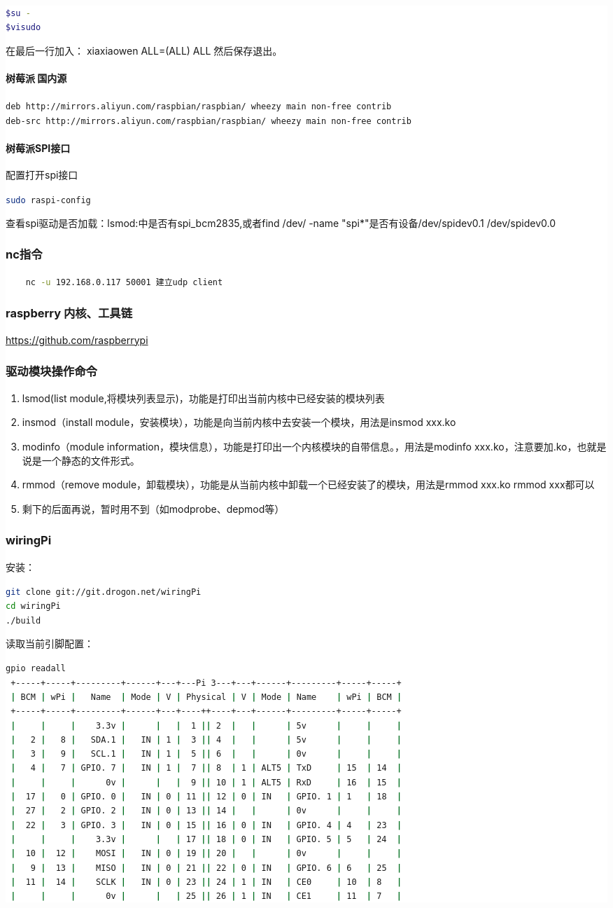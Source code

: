 ```sh
$su -
$visudo
```
在最后一行加入：
xiaxiaowen ALL=(ALL)  ALL
然后保存退出。
#### 树莓派 国内源
```sh
deb http://mirrors.aliyun.com/raspbian/raspbian/ wheezy main non-free contrib
deb-src http://mirrors.aliyun.com/raspbian/raspbian/ wheezy main non-free contrib
```

#### 树莓派SPI接口
配置打开spi接口

```sh
sudo raspi-config
```

查看spi驱动是否加载：lsmod:中是否有spi_bcm2835,或者find /dev/ -name "spi*"是否有设备/dev/spidev0.1 /dev/spidev0.0
### nc指令
```sh
    nc -u 192.168.0.117 50001 建立udp client
```

### raspberry 内核、工具链
https://github.com/raspberrypi
### 驱动模块操作命令
1. lsmod(list module,将模块列表显示)，功能是打印出当前内核中已经安装的模块列表

2. insmod（install module，安装模块），功能是向当前内核中去安装一个模块，用法是insmod xxx.ko

3. modinfo（module information，模块信息），功能是打印出一个内核模块的自带信息。，用法是modinfo xxx.ko，注意要加.ko，也就是说是一个静态的文件形式。

4. rmmod（remove module，卸载模块），功能是从当前内核中卸载一个已经安装了的模块，用法是rmmod xxx.ko  rmmod xxx都可以

5. 剩下的后面再说，暂时用不到（如modprobe、depmod等）

### wiringPi
安装：

```sh
git clone git://git.drogon.net/wiringPi
cd wiringPi
./build
```

读取当前引脚配置：

```sh
gpio readall
 +-----+-----+---------+------+---+---Pi 3---+---+------+---------+-----+-----+
 | BCM | wPi |   Name  | Mode | V | Physical | V | Mode | Name    | wPi | BCM |
 +-----+-----+---------+------+---+----++----+---+------+---------+-----+-----+
 |     |     |    3.3v |      |   |  1 || 2  |   |      | 5v      |     |     |
 |   2 |   8 |   SDA.1 |   IN | 1 |  3 || 4  |   |      | 5v      |     |     |
 |   3 |   9 |   SCL.1 |   IN | 1 |  5 || 6  |   |      | 0v      |     |     |
 |   4 |   7 | GPIO. 7 |   IN | 1 |  7 || 8  | 1 | ALT5 | TxD     | 15  | 14  |
 |     |     |      0v |      |   |  9 || 10 | 1 | ALT5 | RxD     | 16  | 15  |
 |  17 |   0 | GPIO. 0 |   IN | 0 | 11 || 12 | 0 | IN   | GPIO. 1 | 1   | 18  |
 |  27 |   2 | GPIO. 2 |   IN | 0 | 13 || 14 |   |      | 0v      |     |     |
 |  22 |   3 | GPIO. 3 |   IN | 0 | 15 || 16 | 0 | IN   | GPIO. 4 | 4   | 23  |
 |     |     |    3.3v |      |   | 17 || 18 | 0 | IN   | GPIO. 5 | 5   | 24  |
 |  10 |  12 |    MOSI |   IN | 0 | 19 || 20 |   |      | 0v      |     |     |
 |   9 |  13 |    MISO |   IN | 0 | 21 || 22 | 0 | IN   | GPIO. 6 | 6   | 25  |
 |  11 |  14 |    SCLK |   IN | 0 | 23 || 24 | 1 | IN   | CE0     | 10  | 8   |
 |     |     |      0v |      |   | 25 || 26 | 1 | IN   | CE1     | 11  | 7   |
```